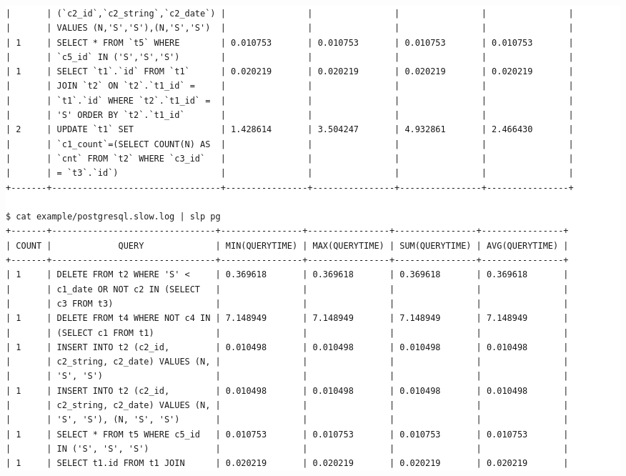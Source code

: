 ```console
|       | (`c2_id`,`c2_string`,`c2_date`) |                |                |                |                |
|       | VALUES (N,'S','S'),(N,'S','S')  |                |                |                |                |
| 1     | SELECT * FROM `t5` WHERE        | 0.010753       | 0.010753       | 0.010753       | 0.010753       |
|       | `c5_id` IN ('S','S','S')        |                |                |                |                |
| 1     | SELECT `t1`.`id` FROM `t1`      | 0.020219       | 0.020219       | 0.020219       | 0.020219       |
|       | JOIN `t2` ON `t2`.`t1_id` =     |                |                |                |                |
|       | `t1`.`id` WHERE `t2`.`t1_id` =  |                |                |                |                |
|       | 'S' ORDER BY `t2`.`t1_id`       |                |                |                |                |
| 2     | UPDATE `t1` SET                 | 1.428614       | 3.504247       | 4.932861       | 2.466430       |
|       | `c1_count`=(SELECT COUNT(N) AS  |                |                |                |                |
|       | `cnt` FROM `t2` WHERE `c3_id`   |                |                |                |                |
|       | = `t3`.`id`)                    |                |                |                |                |
+-------+---------------------------------+----------------+----------------+----------------+----------------+

$ cat example/postgresql.slow.log | slp pg
+-------+--------------------------------+----------------+----------------+----------------+----------------+
| COUNT |             QUERY              | MIN(QUERYTIME) | MAX(QUERYTIME) | SUM(QUERYTIME) | AVG(QUERYTIME) |
+-------+--------------------------------+----------------+----------------+----------------+----------------+
| 1     | DELETE FROM t2 WHERE 'S' <     | 0.369618       | 0.369618       | 0.369618       | 0.369618       |
|       | c1_date OR NOT c2 IN (SELECT   |                |                |                |                |
|       | c3 FROM t3)                    |                |                |                |                |
| 1     | DELETE FROM t4 WHERE NOT c4 IN | 7.148949       | 7.148949       | 7.148949       | 7.148949       |
|       | (SELECT c1 FROM t1)            |                |                |                |                |
| 1     | INSERT INTO t2 (c2_id,         | 0.010498       | 0.010498       | 0.010498       | 0.010498       |
|       | c2_string, c2_date) VALUES (N, |                |                |                |                |
|       | 'S', 'S')                      |                |                |                |                |
| 1     | INSERT INTO t2 (c2_id,         | 0.010498       | 0.010498       | 0.010498       | 0.010498       |
|       | c2_string, c2_date) VALUES (N, |                |                |                |                |
|       | 'S', 'S'), (N, 'S', 'S')       |                |                |                |                |
| 1     | SELECT * FROM t5 WHERE c5_id   | 0.010753       | 0.010753       | 0.010753       | 0.010753       |
|       | IN ('S', 'S', 'S')             |                |                |                |                |
| 1     | SELECT t1.id FROM t1 JOIN      | 0.020219       | 0.020219       | 0.020219       | 0.020219       |
```